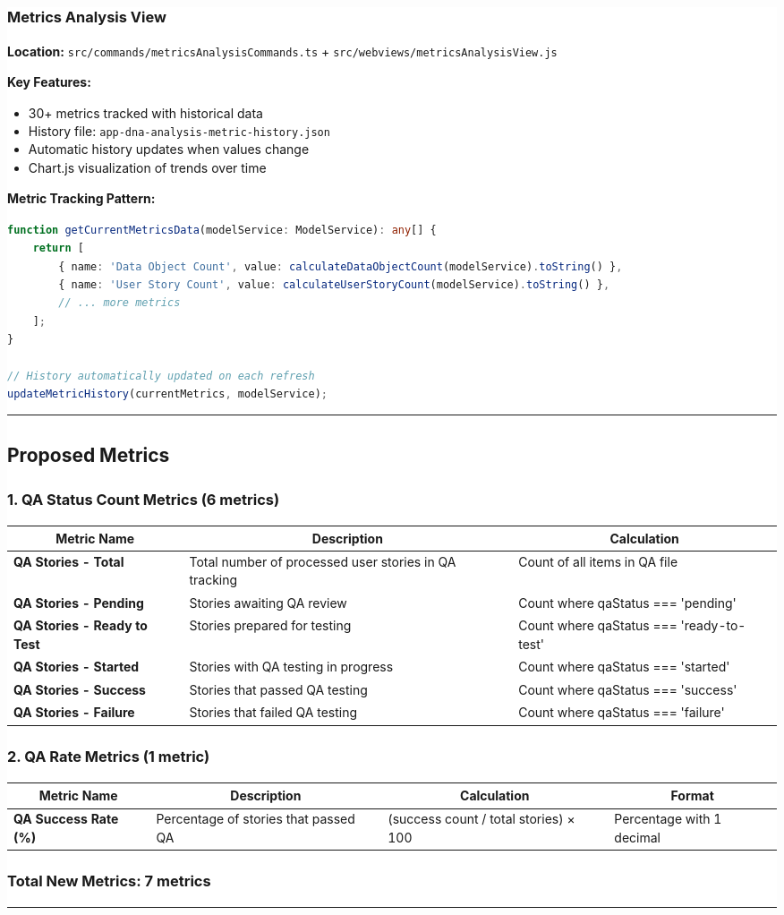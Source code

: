 
### Metrics Analysis View
**Location:** `src/commands/metricsAnalysisCommands.ts` + `src/webviews/metricsAnalysisView.js`

**Key Features:**
- 30+ metrics tracked with historical data
- History file: `app-dna-analysis-metric-history.json`
- Automatic history updates when values change
- Chart.js visualization of trends over time

**Metric Tracking Pattern:**
```typescript
function getCurrentMetricsData(modelService: ModelService): any[] {
    return [
        { name: 'Data Object Count', value: calculateDataObjectCount(modelService).toString() },
        { name: 'User Story Count', value: calculateUserStoryCount(modelService).toString() },
        // ... more metrics
    ];
}

// History automatically updated on each refresh
updateMetricHistory(currentMetrics, modelService);
```

---

## Proposed Metrics

### 1. QA Status Count Metrics (6 metrics)

| Metric Name | Description | Calculation |
|-------------|-------------|-------------|
| **QA Stories - Total** | Total number of processed user stories in QA tracking | Count of all items in QA file |
| **QA Stories - Pending** | Stories awaiting QA review | Count where qaStatus === 'pending' |
| **QA Stories - Ready to Test** | Stories prepared for testing | Count where qaStatus === 'ready-to-test' |
| **QA Stories - Started** | Stories with QA testing in progress | Count where qaStatus === 'started' |
| **QA Stories - Success** | Stories that passed QA testing | Count where qaStatus === 'success' |
| **QA Stories - Failure** | Stories that failed QA testing | Count where qaStatus === 'failure' |

### 2. QA Rate Metrics (1 metric)

| Metric Name | Description | Calculation | Format |
|-------------|-------------|-------------|--------|
| **QA Success Rate (%)** | Percentage of stories that passed QA | (success count / total stories) × 100 | Percentage with 1 decimal |

### Total New Metrics: **7 metrics**

---
